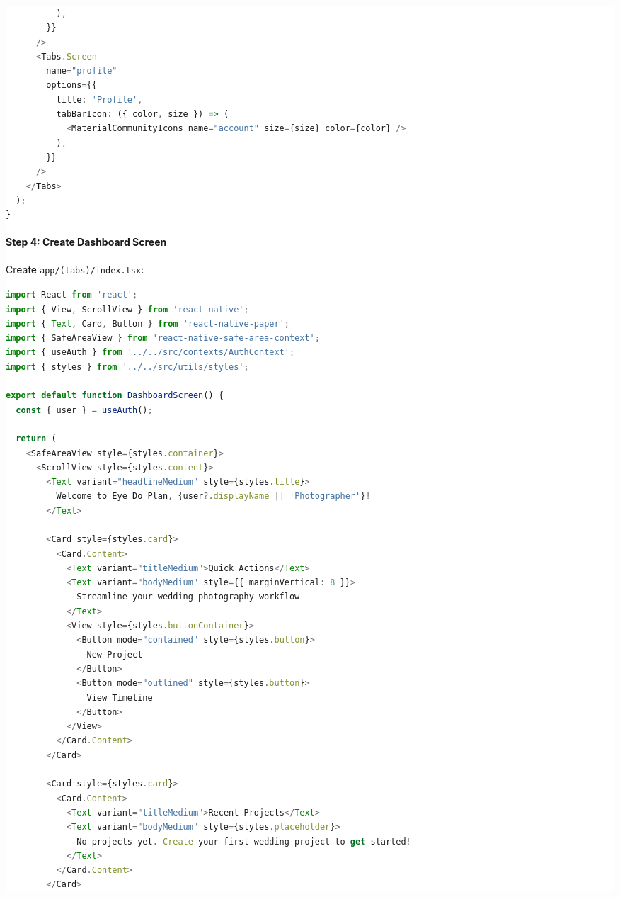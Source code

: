 ```typescript
          ),
        }}
      />
      <Tabs.Screen
        name="profile"
        options={{
          title: 'Profile',
          tabBarIcon: ({ color, size }) => (
            <MaterialCommunityIcons name="account" size={size} color={color} />
          ),
        }}
      />
    </Tabs>
  );
}
```

#### Step 4: Create Dashboard Screen
Create `app/(tabs)/index.tsx`:
```typescript
import React from 'react';
import { View, ScrollView } from 'react-native';
import { Text, Card, Button } from 'react-native-paper';
import { SafeAreaView } from 'react-native-safe-area-context';
import { useAuth } from '../../src/contexts/AuthContext';
import { styles } from '../../src/utils/styles';

export default function DashboardScreen() {
  const { user } = useAuth();

  return (
    <SafeAreaView style={styles.container}>
      <ScrollView style={styles.content}>
        <Text variant="headlineMedium" style={styles.title}>
          Welcome to Eye Do Plan, {user?.displayName || 'Photographer'}!
        </Text>
        
        <Card style={styles.card}>
          <Card.Content>
            <Text variant="titleMedium">Quick Actions</Text>
            <Text variant="bodyMedium" style={{ marginVertical: 8 }}>
              Streamline your wedding photography workflow
            </Text>
            <View style={styles.buttonContainer}>
              <Button mode="contained" style={styles.button}>
                New Project
              </Button>
              <Button mode="outlined" style={styles.button}>
                View Timeline
              </Button>
            </View>
          </Card.Content>
        </Card>

        <Card style={styles.card}>
          <Card.Content>
            <Text variant="titleMedium">Recent Projects</Text>
            <Text variant="bodyMedium" style={styles.placeholder}>
              No projects yet. Create your first wedding project to get started!
            </Text>
          </Card.Content>
        </Card>

```